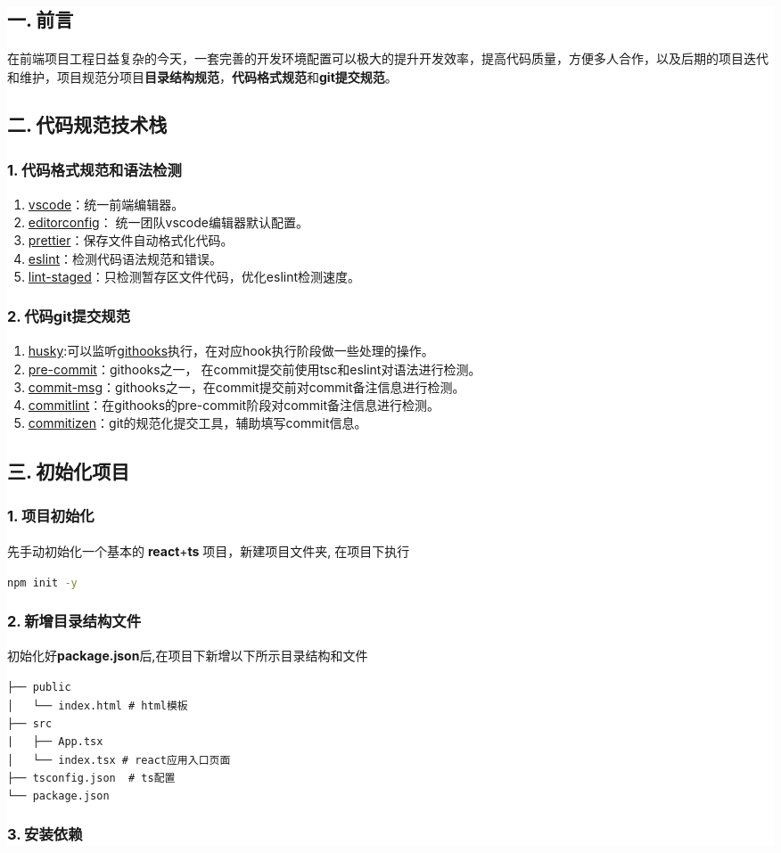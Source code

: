 ## 一. 前言

在前端项目工程日益复杂的今天，一套完善的开发环境配置可以极大的提升开发效率，提高代码质量，方便多人合作，以及后期的项目迭代和维护，项目规范分项目**目录结构规范**，**代码格式规范**和**git提交规范**。

## 二. 代码规范技术栈

### 1. 代码格式规范和语法检测

1.  [vscode](http://vscode.bianjiqi.net/)：统一前端编辑器。
2.  [editorconfig](https://editorconfig.org/)： 统一团队vscode编辑器默认配置。
3.  [prettier](https://www.prettier.cn/)：保存文件自动格式化代码。
4.  [eslint](https://eslint.bootcss.com/)：检测代码语法规范和错误。
5.  [lint-staged](https://github.com/okonet/lint-staged)：只检测暂存区文件代码，优化eslint检测速度。

### 2. 代码git提交规范

1.  [husky](https://github.com/typicode/husky):可以监听[githooks](https://git-scm.com/book/zh/v2/%E8%87%AA%E5%AE%9A%E4%B9%89-Git-Git-%E9%92%A9%E5%AD%90)执行，在对应hook执行阶段做一些处理的操作。
2.  [pre-commit](https://git-scm.com/book/zh/v2/%E8%87%AA%E5%AE%9A%E4%B9%89-Git-Git-%E9%92%A9%E5%AD%90)：githooks之一， 在commit提交前使用tsc和eslint对语法进行检测。
3.  [commit-msg](https://git-scm.com/book/zh/v2/%E8%87%AA%E5%AE%9A%E4%B9%89-Git-Git-%E9%92%A9%E5%AD%90)：githooks之一，在commit提交前对commit备注信息进行检测。
4.  [commitlint](https://commitlint.js.org/#/)：在githooks的pre-commit阶段对commit备注信息进行检测。
5.  [commitizen](https://github.com/commitizen/cz-cli)：git的规范化提交工具，辅助填写commit信息。


## 三. 初始化项目

### 1. 项目初始化

先手动初始化一个基本的 **react**+**ts** 项目，新建项目文件夹, 在项目下执行

```bash
npm init -y
```

### 2. 新增目录结构文件

初始化好**package.json**后,在项目下新增以下所示目录结构和文件

```
├── public
│   └── index.html # html模板
├── src
|   ├── App.tsx 
│   └── index.tsx # react应用入口页面
├── tsconfig.json  # ts配置
└── package.json
```

### 3. 安装依赖
